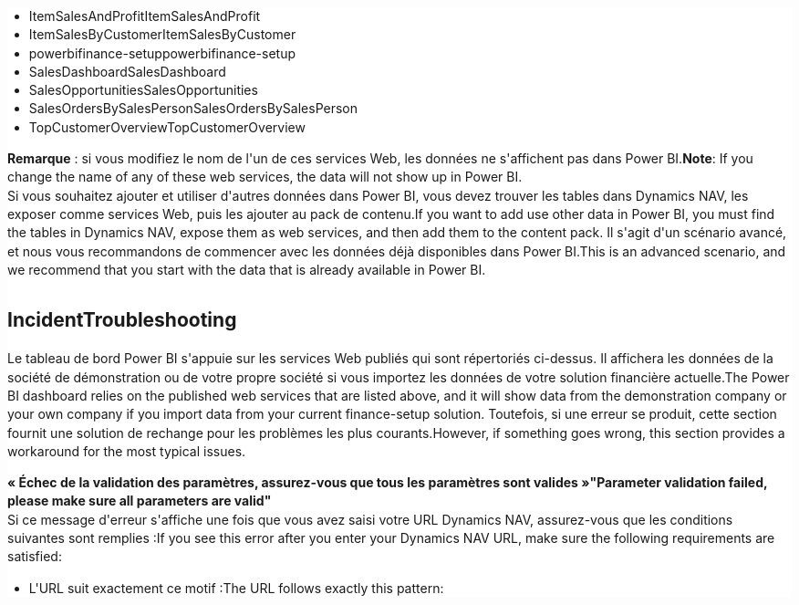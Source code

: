 - <span data-ttu-id="93e93-147">ItemSalesAndProfit</span><span class="sxs-lookup"><span data-stu-id="93e93-147">ItemSalesAndProfit</span></span>  
- <span data-ttu-id="93e93-148">ItemSalesByCustomer</span><span class="sxs-lookup"><span data-stu-id="93e93-148">ItemSalesByCustomer</span></span>  
- <span data-ttu-id="93e93-149">powerbifinance-setup</span><span class="sxs-lookup"><span data-stu-id="93e93-149">powerbifinance-setup</span></span>  
- <span data-ttu-id="93e93-150">SalesDashboard</span><span class="sxs-lookup"><span data-stu-id="93e93-150">SalesDashboard</span></span>  
- <span data-ttu-id="93e93-151">SalesOpportunities</span><span class="sxs-lookup"><span data-stu-id="93e93-151">SalesOpportunities</span></span>  
- <span data-ttu-id="93e93-152">SalesOrdersBySalesPerson</span><span class="sxs-lookup"><span data-stu-id="93e93-152">SalesOrdersBySalesPerson</span></span>  
- <span data-ttu-id="93e93-153">TopCustomerOverview</span><span class="sxs-lookup"><span data-stu-id="93e93-153">TopCustomerOverview</span></span>  

<span data-ttu-id="93e93-154">**Remarque** : si vous modifiez le nom de l'un de ces services Web, les données ne s'affichent pas dans Power BI.</span><span class="sxs-lookup"><span data-stu-id="93e93-154">**Note**: If you change the name of any of these web services, the data will not show up in Power BI.</span></span>  
<span data-ttu-id="93e93-155">Si vous souhaitez ajouter et utiliser d'autres données dans Power BI, vous devez trouver les tables dans Dynamics NAV, les exposer comme services Web, puis les ajouter au pack de contenu.</span><span class="sxs-lookup"><span data-stu-id="93e93-155">If you want to add use other data in Power BI, you must find the tables in Dynamics NAV, expose them as web services, and then add them to the content pack.</span></span> <span data-ttu-id="93e93-156">Il s'agit d'un scénario avancé, et nous vous recommandons de commencer avec les données déjà disponibles dans Power BI.</span><span class="sxs-lookup"><span data-stu-id="93e93-156">This is an advanced scenario, and we recommend that you start with the data that is already available in Power BI.</span></span>  

## <a name="troubleshooting"></a><span data-ttu-id="93e93-157">Incident</span><span class="sxs-lookup"><span data-stu-id="93e93-157">Troubleshooting</span></span>
<span data-ttu-id="93e93-158">Le tableau de bord Power BI s'appuie sur les services Web publiés qui sont répertoriés ci-dessus. Il affichera les données de la société de démonstration ou de votre propre société si vous importez les données de votre solution financière actuelle.</span><span class="sxs-lookup"><span data-stu-id="93e93-158">The Power BI dashboard relies on the published web services that are listed above, and it will show data from the demonstration company or your own company if you import data from your current finance-setup solution.</span></span> <span data-ttu-id="93e93-159">Toutefois, si une erreur se produit, cette section fournit une solution de rechange pour les problèmes les plus courants.</span><span class="sxs-lookup"><span data-stu-id="93e93-159">However, if something goes wrong, this section provides a workaround for the most typical issues.</span></span>  

<span data-ttu-id="93e93-160">**« Échec de la validation des paramètres, assurez-vous que tous les paramètres sont valides »**</span><span class="sxs-lookup"><span data-stu-id="93e93-160">**"Parameter validation failed, please make sure all parameters are valid"**</span></span>  
<span data-ttu-id="93e93-161">Si ce message d'erreur s'affiche une fois que vous avez saisi votre URL Dynamics NAV, assurez-vous que les conditions suivantes sont remplies :</span><span class="sxs-lookup"><span data-stu-id="93e93-161">If you see this error after you enter your Dynamics NAV URL, make sure the following requirements are satisfied:</span></span>  

- <span data-ttu-id="93e93-162">L'URL suit exactement ce motif :</span><span class="sxs-lookup"><span data-stu-id="93e93-162">The URL follows exactly this pattern:</span></span>
